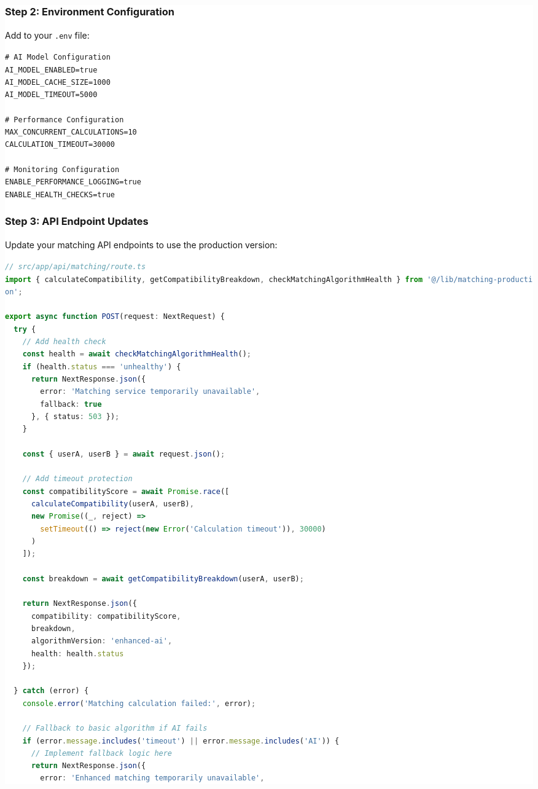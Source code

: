 ### Step 2: Environment Configuration

Add to your `.env` file:
```env
# AI Model Configuration
AI_MODEL_ENABLED=true
AI_MODEL_CACHE_SIZE=1000
AI_MODEL_TIMEOUT=5000

# Performance Configuration
MAX_CONCURRENT_CALCULATIONS=10
CALCULATION_TIMEOUT=30000

# Monitoring Configuration
ENABLE_PERFORMANCE_LOGGING=true
ENABLE_HEALTH_CHECKS=true
```

### Step 3: API Endpoint Updates

Update your matching API endpoints to use the production version:

```typescript
// src/app/api/matching/route.ts
import { calculateCompatibility, getCompatibilityBreakdown, checkMatchingAlgorithmHealth } from '@/lib/matching-production';

export async function POST(request: NextRequest) {
  try {
    // Add health check
    const health = await checkMatchingAlgorithmHealth();
    if (health.status === 'unhealthy') {
      return NextResponse.json({ 
        error: 'Matching service temporarily unavailable',
        fallback: true 
      }, { status: 503 });
    }

    const { userA, userB } = await request.json();
    
    // Add timeout protection
    const compatibilityScore = await Promise.race([
      calculateCompatibility(userA, userB),
      new Promise((_, reject) => 
        setTimeout(() => reject(new Error('Calculation timeout')), 30000)
      )
    ]);

    const breakdown = await getCompatibilityBreakdown(userA, userB);

    return NextResponse.json({
      compatibility: compatibilityScore,
      breakdown,
      algorithmVersion: 'enhanced-ai',
      health: health.status
    });

  } catch (error) {
    console.error('Matching calculation failed:', error);
    
    // Fallback to basic algorithm if AI fails
    if (error.message.includes('timeout') || error.message.includes('AI')) {
      // Implement fallback logic here
      return NextResponse.json({ 
        error: 'Enhanced matching temporarily unavailable',
```